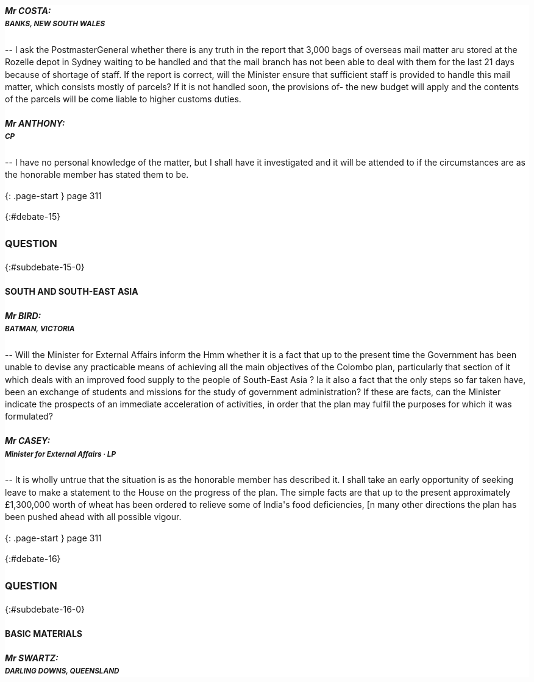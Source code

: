 ##### Mr COSTA:<br><small class="text-muted">BANKS, NEW SOUTH WALES</small>

-- I ask the PostmasterGeneral whether there is any truth in the report that 3,000 bags of overseas mail matter aru stored at the Rozelle  depot  in Sydney waiting to be handled and that the mail branch has not been able to deal with them for the last 21 days because of shortage of staff. If the report is correct, will the Minister ensure that sufficient staff is provided to handle this mail matter, which consists mostly of parcels? If it is not handled soon, the provisions of- the new budget will apply and the contents of the parcels will be come liable to higher customs duties. 

##### Mr ANTHONY:<br><small class="text-muted">CP</small>

-- I have no personal knowledge of the matter, but I shall have it investigated and it will be attended to if the circumstances are as the honorable member has stated them to be. 

{: .page-start }
page 311

{:#debate-15}
### QUESTION

{:#subdebate-15-0}
#### SOUTH AND SOUTH-EAST ASIA

##### Mr BIRD:<br><small class="text-muted">BATMAN, VICTORIA</small>

-- Will the Minister for External Affairs inform the Hmm whether it is a fact that up to the present time the Government has been unable to devise any practicable means of achieving all the main objectives of the Colombo plan, particularly that section of it which deals with an improved food supply to the people of South-East  Asia ?  la it also a fact that the only steps so far taken have, been an exchange of students and missions for the study of government administration? If these are facts, can the Minister indicate the prospects of an immediate acceleration of activities, in  order  that the plan may fulfil the purposes for which it was formulated? 

##### Mr CASEY:<br><small class="text-muted">Minister for External Affairs &middot; LP</small>

-- It is wholly untrue that the situation is as the honorable member has described it. I shall take an early opportunity of seeking leave to make a statement to the House on the progress of the plan. The simple facts are that up to the present approximately £1,300,000 worth of wheat has been ordered to relieve some of India's food deficiencies, [n many other directions the plan has been pushed ahead with all possible vigour. 

{: .page-start }
page 311

{:#debate-16}
### QUESTION

{:#subdebate-16-0}
#### BASIC MATERIALS

##### Mr SWARTZ:<br><small class="text-muted">DARLING DOWNS, QUEENSLAND</small>
